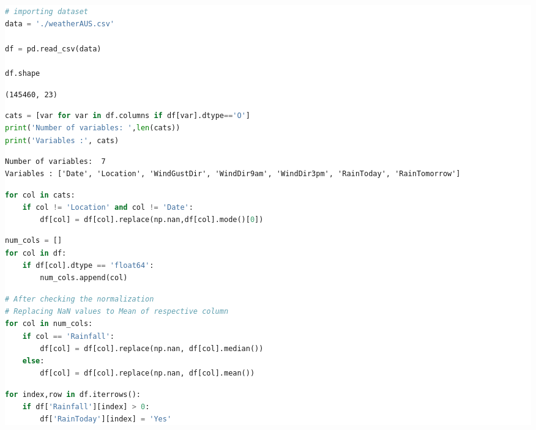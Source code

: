 
```python
# importing dataset
data = './weatherAUS.csv'

df = pd.read_csv(data)

df.shape
```




    (145460, 23)




```python
cats = [var for var in df.columns if df[var].dtype=='O']
print('Number of variables: ',len(cats))
print('Variables :', cats)
```

    Number of variables:  7
    Variables : ['Date', 'Location', 'WindGustDir', 'WindDir9am', 'WindDir3pm', 'RainToday', 'RainTomorrow']
    


```python
for col in cats:
    if col != 'Location' and col != 'Date':
        df[col] = df[col].replace(np.nan,df[col].mode()[0])
```


```python
num_cols = []
for col in df:
    if df[col].dtype == 'float64':
        num_cols.append(col)
```


```python
# After checking the normalization
# Replacing NaN values to Mean of respective column
for col in num_cols:
    if col == 'Rainfall':
        df[col] = df[col].replace(np.nan, df[col].median())
    else:
        df[col] = df[col].replace(np.nan, df[col].mean())
```


```python
for index,row in df.iterrows():
    if df['Rainfall'][index] > 0:
        df['RainToday'][index] = 'Yes'
```
